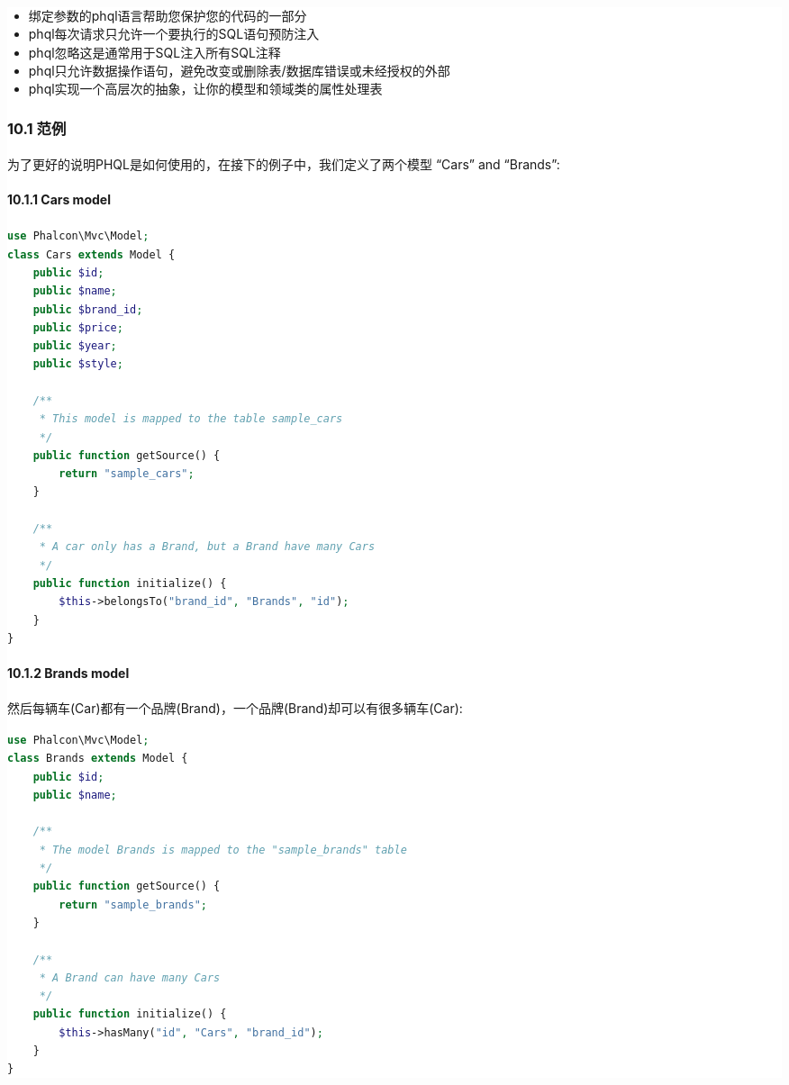* 绑定参数的phql语言帮助您保护您的代码的一部分
* phql每次请求只允许一个要执行的SQL语句预防注入
* phql忽略这是通常用于SQL注入所有SQL注释
* phql只允许数据操作语句，避免改变或删除表/数据库错误或未经授权的外部
* phql实现一个高层次的抽象，让你的模型和领域类的属性处理表

### 10.1 范例

为了更好的说明PHQL是如何使用的，在接下的例子中，我们定义了两个模型 “Cars” and “Brands”:

#### 10.1.1 Cars model

```php
use Phalcon\Mvc\Model;
class Cars extends Model {
    public $id;
    public $name;
    public $brand_id;
    public $price;
    public $year;
    public $style;

    /**
     * This model is mapped to the table sample_cars
     */
    public function getSource() {
        return "sample_cars";
    }

    /**
     * A car only has a Brand, but a Brand have many Cars
     */
    public function initialize() {
        $this->belongsTo("brand_id", "Brands", "id");
    }
}
```

#### 10.1.2 Brands model

然后每辆车(Car)都有一个品牌(Brand)，一个品牌(Brand)却可以有很多辆车(Car):

```php
use Phalcon\Mvc\Model;
class Brands extends Model {
    public $id;
    public $name;

    /**
     * The model Brands is mapped to the "sample_brands" table
     */
    public function getSource() {
        return "sample_brands";
    }

    /**
     * A Brand can have many Cars
     */
    public function initialize() {
        $this->hasMany("id", "Cars", "brand_id");
    }
}
```
